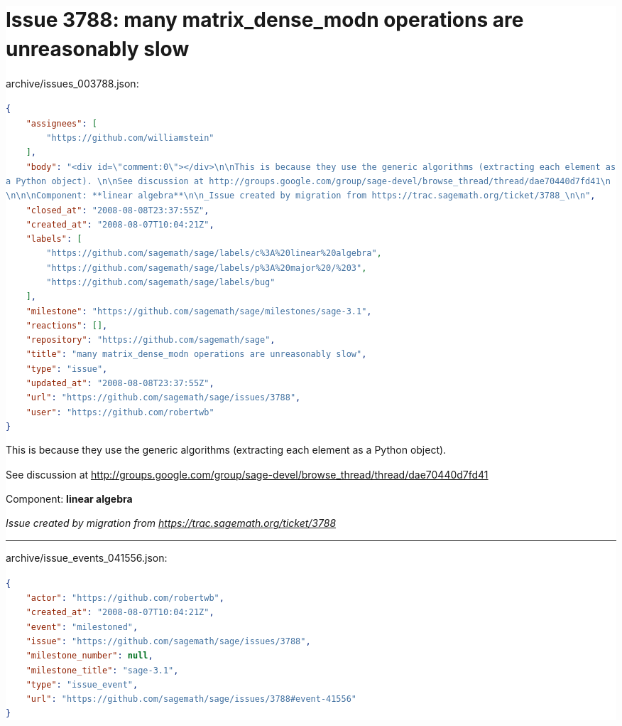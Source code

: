 # Issue 3788: many matrix_dense_modn operations are unreasonably slow

archive/issues_003788.json:
```json
{
    "assignees": [
        "https://github.com/williamstein"
    ],
    "body": "<div id=\"comment:0\"></div>\n\nThis is because they use the generic algorithms (extracting each element as a Python object). \n\nSee discussion at http://groups.google.com/group/sage-devel/browse_thread/thread/dae70440d7fd41\n\n\n\nComponent: **linear algebra**\n\n_Issue created by migration from https://trac.sagemath.org/ticket/3788_\n\n",
    "closed_at": "2008-08-08T23:37:55Z",
    "created_at": "2008-08-07T10:04:21Z",
    "labels": [
        "https://github.com/sagemath/sage/labels/c%3A%20linear%20algebra",
        "https://github.com/sagemath/sage/labels/p%3A%20major%20/%203",
        "https://github.com/sagemath/sage/labels/bug"
    ],
    "milestone": "https://github.com/sagemath/sage/milestones/sage-3.1",
    "reactions": [],
    "repository": "https://github.com/sagemath/sage",
    "title": "many matrix_dense_modn operations are unreasonably slow",
    "type": "issue",
    "updated_at": "2008-08-08T23:37:55Z",
    "url": "https://github.com/sagemath/sage/issues/3788",
    "user": "https://github.com/robertwb"
}
```
<div id="comment:0"></div>

This is because they use the generic algorithms (extracting each element as a Python object). 

See discussion at http://groups.google.com/group/sage-devel/browse_thread/thread/dae70440d7fd41



Component: **linear algebra**

_Issue created by migration from https://trac.sagemath.org/ticket/3788_





---

archive/issue_events_041556.json:
```json
{
    "actor": "https://github.com/robertwb",
    "created_at": "2008-08-07T10:04:21Z",
    "event": "milestoned",
    "issue": "https://github.com/sagemath/sage/issues/3788",
    "milestone_number": null,
    "milestone_title": "sage-3.1",
    "type": "issue_event",
    "url": "https://github.com/sagemath/sage/issues/3788#event-41556"
}
```
